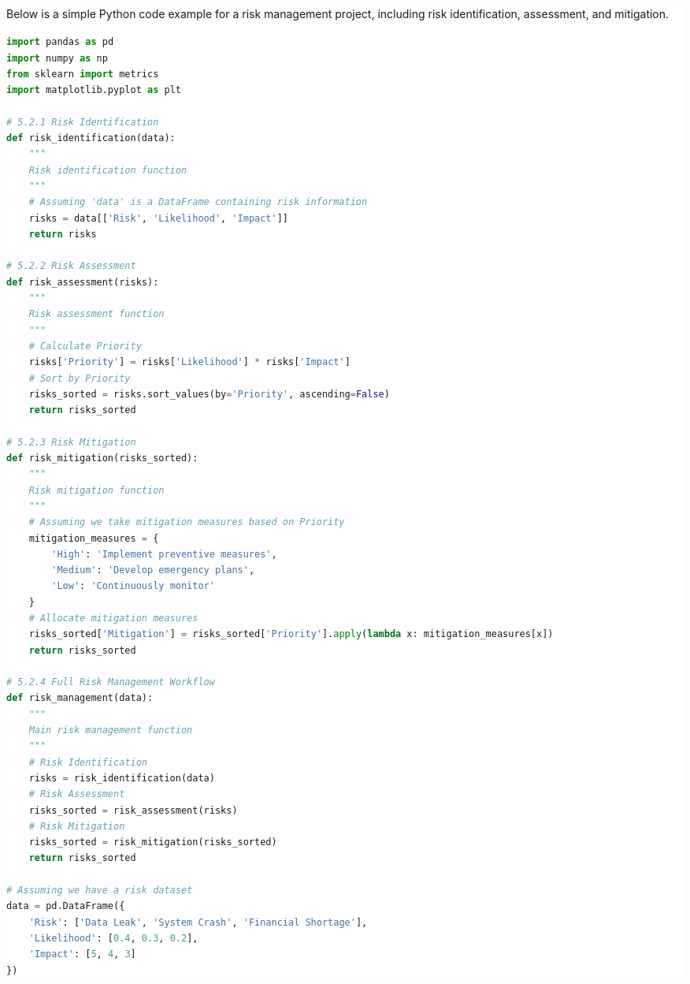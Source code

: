 Below is a simple Python code example for a risk management project, including risk identification, assessment, and mitigation.

```python
import pandas as pd
import numpy as np
from sklearn import metrics
import matplotlib.pyplot as plt

# 5.2.1 Risk Identification
def risk_identification(data):
    """
    Risk identification function
    """
    # Assuming 'data' is a DataFrame containing risk information
    risks = data[['Risk', 'Likelihood', 'Impact']]
    return risks

# 5.2.2 Risk Assessment
def risk_assessment(risks):
    """
    Risk assessment function
    """
    # Calculate Priority
    risks['Priority'] = risks['Likelihood'] * risks['Impact']
    # Sort by Priority
    risks_sorted = risks.sort_values(by='Priority', ascending=False)
    return risks_sorted

# 5.2.3 Risk Mitigation
def risk_mitigation(risks_sorted):
    """
    Risk mitigation function
    """
    # Assuming we take mitigation measures based on Priority
    mitigation_measures = {
        'High': 'Implement preventive measures',
        'Medium': 'Develop emergency plans',
        'Low': 'Continuously monitor'
    }
    # Allocate mitigation measures
    risks_sorted['Mitigation'] = risks_sorted['Priority'].apply(lambda x: mitigation_measures[x])
    return risks_sorted

# 5.2.4 Full Risk Management Workflow
def risk_management(data):
    """
    Main risk management function
    """
    # Risk Identification
    risks = risk_identification(data)
    # Risk Assessment
    risks_sorted = risk_assessment(risks)
    # Risk Mitigation
    risks_sorted = risk_mitigation(risks_sorted)
    return risks_sorted

# Assuming we have a risk dataset
data = pd.DataFrame({
    'Risk': ['Data Leak', 'System Crash', 'Financial Shortage'],
    'Likelihood': [0.4, 0.3, 0.2],
    'Impact': [5, 4, 3]
})

```